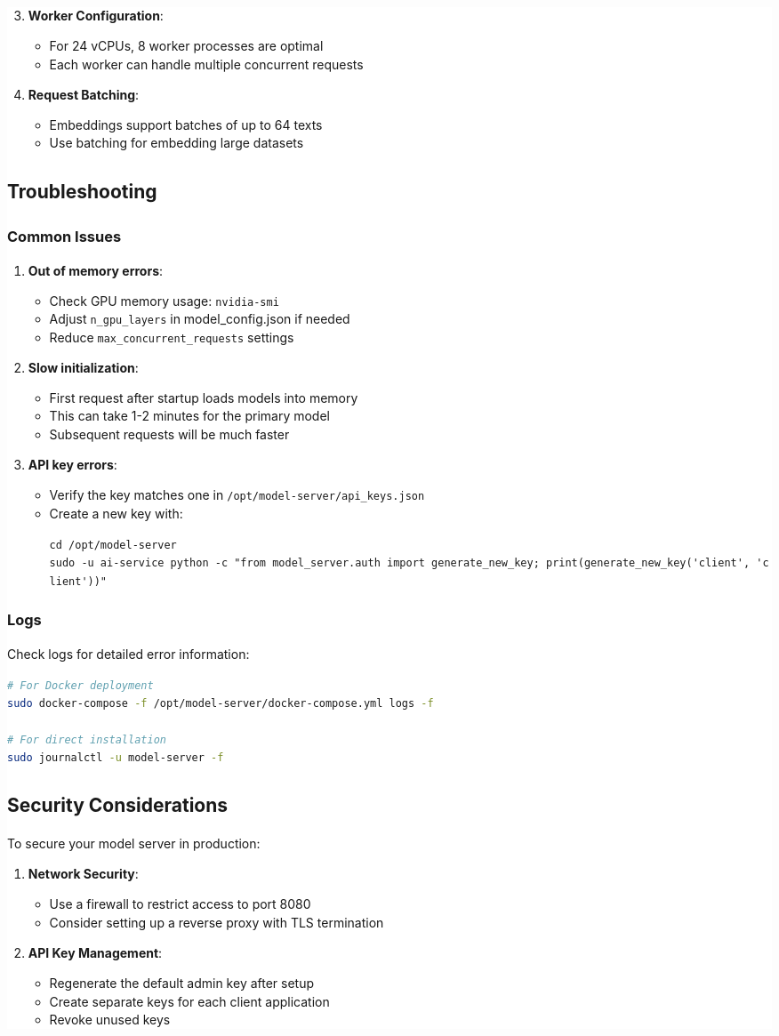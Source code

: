 3. **Worker Configuration**:
   - For 24 vCPUs, 8 worker processes are optimal
   - Each worker can handle multiple concurrent requests

4. **Request Batching**:
   - Embeddings support batches of up to 64 texts
   - Use batching for embedding large datasets

## Troubleshooting

### Common Issues

1. **Out of memory errors**:
   - Check GPU memory usage: `nvidia-smi`
   - Adjust `n_gpu_layers` in model_config.json if needed
   - Reduce `max_concurrent_requests` settings

2. **Slow initialization**:
   - First request after startup loads models into memory
   - This can take 1-2 minutes for the primary model
   - Subsequent requests will be much faster

3. **API key errors**:
   - Verify the key matches one in `/opt/model-server/api_keys.json`
   - Create a new key with:
     ```
     cd /opt/model-server
     sudo -u ai-service python -c "from model_server.auth import generate_new_key; print(generate_new_key('client', 'client'))"
     ```

### Logs

Check logs for detailed error information:

```bash
# For Docker deployment
sudo docker-compose -f /opt/model-server/docker-compose.yml logs -f

# For direct installation
sudo journalctl -u model-server -f
```

## Security Considerations

To secure your model server in production:

1. **Network Security**:
   - Use a firewall to restrict access to port 8080
   - Consider setting up a reverse proxy with TLS termination

2. **API Key Management**:
   - Regenerate the default admin key after setup
   - Create separate keys for each client application
   - Revoke unused keys
